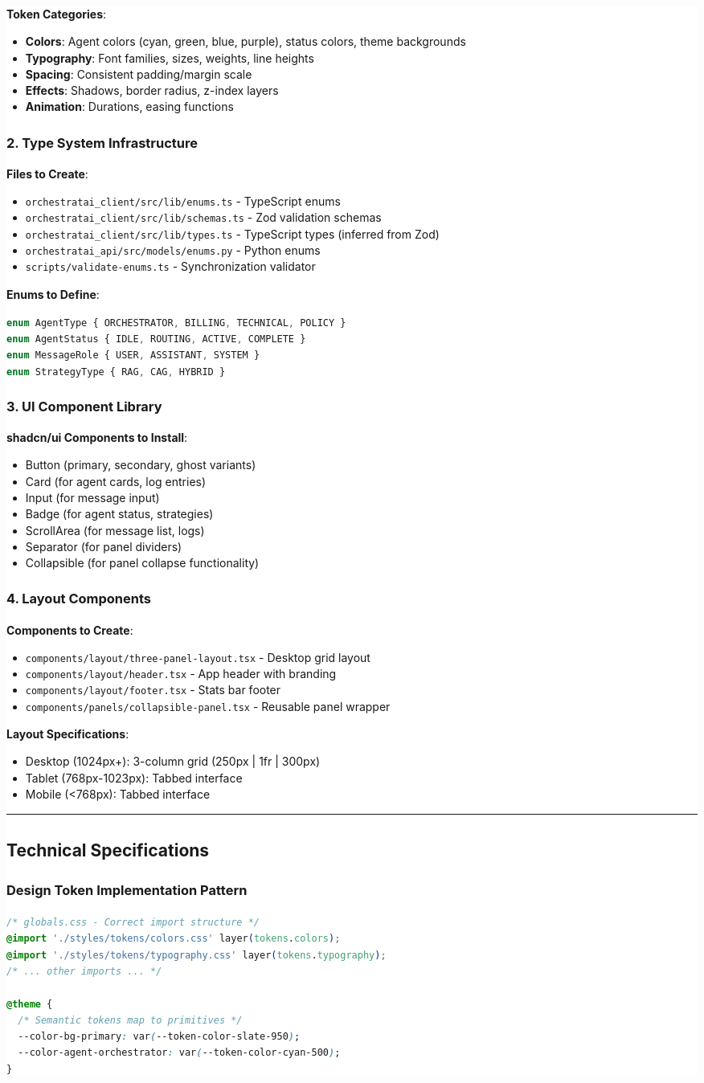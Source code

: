 **Token Categories**:
- **Colors**: Agent colors (cyan, green, blue, purple), status colors, theme backgrounds
- **Typography**: Font families, sizes, weights, line heights
- **Spacing**: Consistent padding/margin scale
- **Effects**: Shadows, border radius, z-index layers
- **Animation**: Durations, easing functions

### 2. Type System Infrastructure
**Files to Create**:
- `orchestratai_client/src/lib/enums.ts` - TypeScript enums
- `orchestratai_client/src/lib/schemas.ts` - Zod validation schemas
- `orchestratai_client/src/lib/types.ts` - TypeScript types (inferred from Zod)
- `orchestratai_api/src/models/enums.py` - Python enums
- `scripts/validate-enums.ts` - Synchronization validator

**Enums to Define**:
```typescript
enum AgentType { ORCHESTRATOR, BILLING, TECHNICAL, POLICY }
enum AgentStatus { IDLE, ROUTING, ACTIVE, COMPLETE }
enum MessageRole { USER, ASSISTANT, SYSTEM }
enum StrategyType { RAG, CAG, HYBRID }
```

### 3. UI Component Library
**shadcn/ui Components to Install**:
- Button (primary, secondary, ghost variants)
- Card (for agent cards, log entries)
- Input (for message input)
- Badge (for agent status, strategies)
- ScrollArea (for message list, logs)
- Separator (for panel dividers)
- Collapsible (for panel collapse functionality)

### 4. Layout Components
**Components to Create**:
- `components/layout/three-panel-layout.tsx` - Desktop grid layout
- `components/layout/header.tsx` - App header with branding
- `components/layout/footer.tsx` - Stats bar footer
- `components/panels/collapsible-panel.tsx` - Reusable panel wrapper

**Layout Specifications**:
- Desktop (1024px+): 3-column grid (250px | 1fr | 300px)
- Tablet (768px-1023px): Tabbed interface
- Mobile (<768px): Tabbed interface

---

## Technical Specifications

### Design Token Implementation Pattern
```css
/* globals.css - Correct import structure */
@import './styles/tokens/colors.css' layer(tokens.colors);
@import './styles/tokens/typography.css' layer(tokens.typography);
/* ... other imports ... */

@theme {
  /* Semantic tokens map to primitives */
  --color-bg-primary: var(--token-color-slate-950);
  --color-agent-orchestrator: var(--token-color-cyan-500);
}
```
